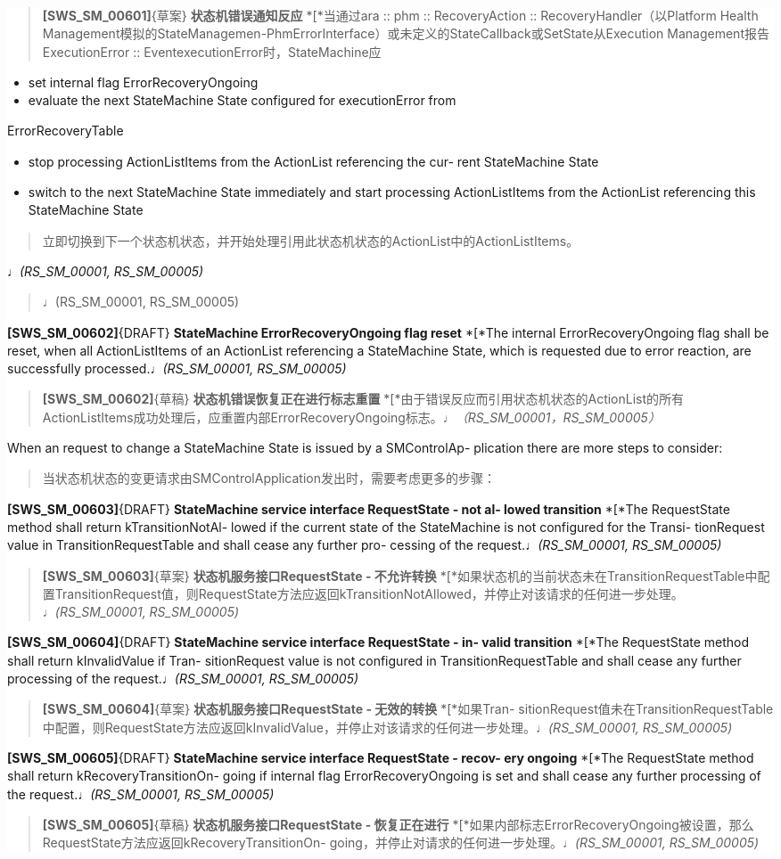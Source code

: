 > **[SWS_SM_00601]**{草案} **状态机错误通知反应** *[*当通过ara :: phm :: RecoveryAction :: RecoveryHandler（以Platform Health Management模拟的StateManagemen-PhmErrorInterface）或未定义的StateCallback或SetState从Execution Management报告ExecutionError :: EventexecutionError时，StateMachine应

- set internal flag ErrorRecoveryOngoing
- evaluate the next StateMachine State configured for executionError from

ErrorRecoveryTable

- stop processing ActionListItems from the ActionList referencing the cur- rent StateMachine State

- switch to the next StateMachine State immediately and start processing ActionListItems from the ActionList referencing this StateMachine State

> 立即切换到下一个状态机状态，并开始处理引用此状态机状态的ActionList中的ActionListItems。


_♩(RS_SM_00001, RS_SM_00005)_

> ♩(RS_SM_00001, RS_SM_00005)


**\[SWS_SM_00602\]**{DRAFT} **StateMachine ErrorRecoveryOngoing flag reset** *\[*The internal ErrorRecoveryOngoing flag shall be reset, when all ActionListItems of an ActionList referencing a StateMachine State, which is requested due to error reaction, are successfully processed._♩(RS_SM_00001, RS_SM_00005)_

> **[SWS_SM_00602]**{草稿} **状态机错误恢复正在进行标志重置** *[*由于错误反应而引用状态机状态的ActionList的所有ActionListItems成功处理后，应重置内部ErrorRecoveryOngoing标志。_♩（RS_SM_00001，RS_SM_00005）_


When an request to change a StateMachine State is issued by a SMControlAp- plication there are more steps to consider:

> 当状态机状态的变更请求由SMControlApplication发出时，需要考虑更多的步骤：


**\[SWS_SM_00603\]**{DRAFT} **StateMachine service interface RequestState - not al- lowed transition** *\[*The RequestState method shall return kTransitionNotAl- lowed if the current state of the StateMachine is not configured for the Transi- tionRequest value in TransitionRequestTable and shall cease any further pro- cessing of the request._♩(RS_SM_00001, RS_SM_00005)_

> **\[SWS_SM_00603\]**{草案} **状态机服务接口RequestState - 不允许转换** *\[*如果状态机的当前状态未在TransitionRequestTable中配置TransitionRequest值，则RequestState方法应返回kTransitionNotAllowed，并停止对该请求的任何进一步处理。_♩(RS_SM_00001, RS_SM_00005)_


**\[SWS_SM_00604\]**{DRAFT} **StateMachine service interface RequestState - in- valid transition** *\[*The RequestState method shall return kInvalidValue if Tran- sitionRequest value is not configured in TransitionRequestTable and shall cease any further processing of the request._♩(RS_SM_00001, RS_SM_00005)_

> **[SWS_SM_00604]**{草案} **状态机服务接口RequestState - 无效的转换** *\[*如果Tran- sitionRequest值未在TransitionRequestTable中配置，则RequestState方法应返回kInvalidValue，并停止对该请求的任何进一步处理。_♩(RS_SM_00001, RS_SM_00005)_


**\[SWS_SM_00605\]**{DRAFT} **StateMachine service interface RequestState - recov- ery ongoing** *\[*The RequestState method shall return kRecoveryTransitionOn- going if internal flag ErrorRecoveryOngoing is set and shall cease any further processing of the request._♩(RS_SM_00001, RS_SM_00005)_

> **\[SWS_SM_00605\]**{草稿} **状态机服务接口RequestState - 恢复正在进行** *\[*如果内部标志ErrorRecoveryOngoing被设置，那么RequestState方法应返回kRecoveryTransitionOn- going，并停止对请求的任何进一步处理。_♩(RS_SM_00001, RS_SM_00005)_
